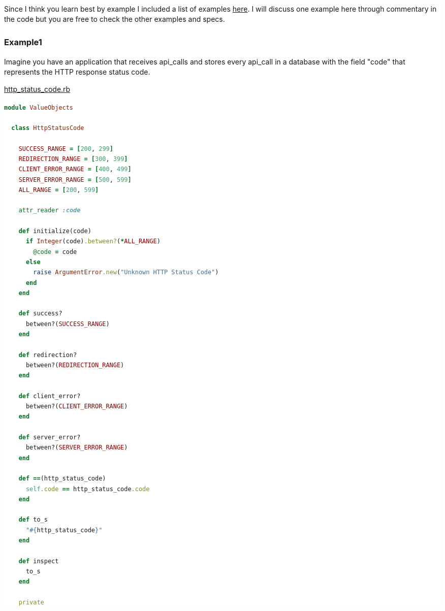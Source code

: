 Since I think you learn best by example I included a list of examples
[here](https://github.com/ldlamarc/ExampleCode/tree/master/value_objects). I will discuss one example
here through commentary in the code but you are free to check the other examples and specs.

### Example1

Imagine you have an application that receives api_calls and stores every api_call in a database with the
field "code" that represents the HTTP response status code.

[http_status_code.rb](https://github.com/ldlamarc/ExampleCode/blob/master/value_objects/http_status_code.rb)

```ruby
module ValueObjects

  class HttpStatusCode

    SUCCESS_RANGE = [200, 299]
    REDIRECTION_RANGE = [300, 399]
    CLIENT_ERROR_RANGE = [400, 499]
    SERVER_ERROR_RANGE = [500, 599]
    ALL_RANGE = [200, 599]

    attr_reader :code

    def initialize(code)
      if Integer(code).between?(*ALL_RANGE)
        @code = code
      else
        raise ArgumentError.new("Unknown HTTP Status Code")
      end
    end

    def success?
      between?(SUCCESS_RANGE)
    end

    def redirection?
      between?(REDIRECTION_RANGE)
    end

    def client_error?
      between?(CLIENT_ERROR_RANGE)
    end

    def server_error?
      between?(SERVER_ERROR_RANGE)
    end

    def ==(http_status_code)
      self.code == http_status_code.code
    end

    def to_s
      "#{http_status_code}"
    end

    def inspect
      to_s
    end

    private

```